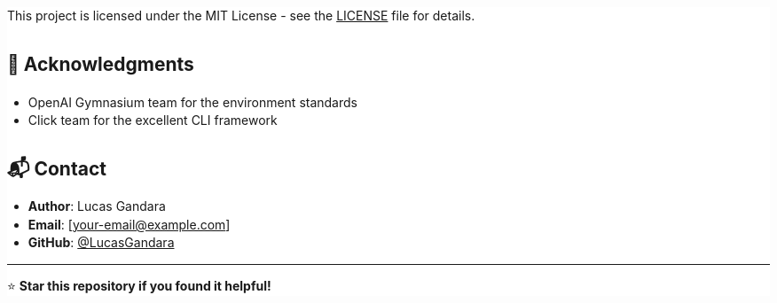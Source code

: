 This project is licensed under the MIT License - see the [LICENSE](LICENSE) file for details.

## 🙏 Acknowledgments

- OpenAI Gymnasium team for the environment standards
- Click team for the excellent CLI framework

## 📬 Contact

- **Author**: Lucas Gandara
- **Email**: [your-email@example.com]
- **GitHub**: [@LucasGandara](https://github.com/LucasGandara)

---

⭐ **Star this repository if you found it helpful!**